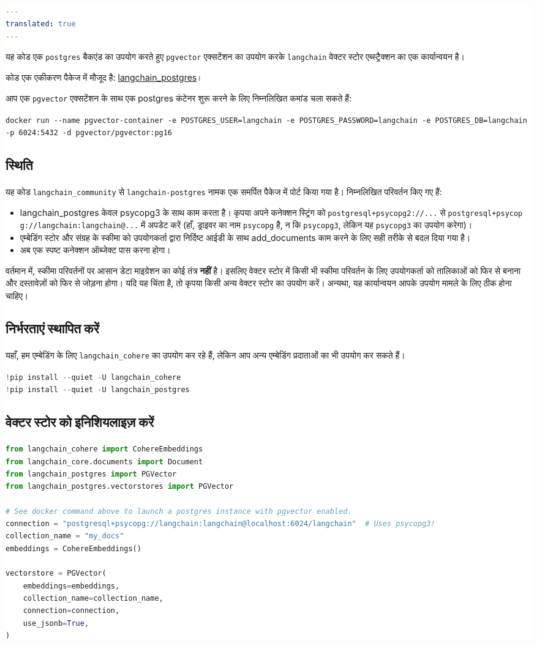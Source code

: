 ```yaml
---
translated: true
---
```


यह कोड एक `postgres` बैकएंड का उपयोग करते हुए `pgvector` एक्सटेंशन का उपयोग करके `langchain` वेक्टर स्टोर एब्स्ट्रैक्शन का एक कार्यान्वयन है।

कोड एक एकीकरण पैकेज में मौजूद है: [langchain_postgres](https://github.com/langchain-ai/langchain-postgres/)।

आप एक `pgvector` एक्सटेंशन के साथ एक postgres कंटेनर शुरू करने के लिए निम्नलिखित कमांड चला सकते हैं:

```shell
docker run --name pgvector-container -e POSTGRES_USER=langchain -e POSTGRES_PASSWORD=langchain -e POSTGRES_DB=langchain -p 6024:5432 -d pgvector/pgvector:pg16
```

## स्थिति

यह कोड `langchain_community` से `langchain-postgres` नामक एक समर्पित पैकेज में पोर्ट किया गया है। निम्नलिखित परिवर्तन किए गए हैं:

* langchain_postgres केवल psycopg3 के साथ काम करता है। कृपया अपने कनेक्शन स्ट्रिंग को `postgresql+psycopg2://...` से `postgresql+psycopg://langchain:langchain@...` में अपडेट करें (हाँ, ड्राइवर का नाम `psycopg` है, न कि `psycopg3`, लेकिन यह `psycopg3` का उपयोग करेगा)।
* एम्बेडिंग स्टोर और संग्रह के स्कीमा को उपयोगकर्ता द्वारा निर्दिष्ट आईडी के साथ add_documents काम करने के लिए सही तरीके से बदल दिया गया है।
* अब एक स्पष्ट कनेक्शन ऑब्जेक्ट पास करना होगा।

वर्तमान में, स्कीमा परिवर्तनों पर आसान डेटा माइग्रेशन का कोई तंत्र **नहीं** है। इसलिए वेक्टर स्टोर में किसी भी स्कीमा परिवर्तन के लिए उपयोगकर्ता को तालिकाओं को फिर से बनाना और दस्तावेज़ों को फिर से जोड़ना होगा।
यदि यह चिंता है, तो कृपया किसी अन्य वेक्टर स्टोर का उपयोग करें। अन्यथा, यह कार्यान्वयन आपके उपयोग मामले के लिए ठीक होना चाहिए।

## निर्भरताएं स्थापित करें

यहाँ, हम एम्बेडिंग के लिए `langchain_cohere` का उपयोग कर रहे हैं, लेकिन आप अन्य एम्बेडिंग प्रदाताओं का भी उपयोग कर सकते हैं।

```python
!pip install --quiet -U langchain_cohere
!pip install --quiet -U langchain_postgres
```

## वेक्टर स्टोर को इनिशियलाइज़ करें

```python
from langchain_cohere import CohereEmbeddings
from langchain_core.documents import Document
from langchain_postgres import PGVector
from langchain_postgres.vectorstores import PGVector

# See docker command above to launch a postgres instance with pgvector enabled.
connection = "postgresql+psycopg://langchain:langchain@localhost:6024/langchain"  # Uses psycopg3!
collection_name = "my_docs"
embeddings = CohereEmbeddings()

vectorstore = PGVector(
    embeddings=embeddings,
    collection_name=collection_name,
    connection=connection,
    use_jsonb=True,
)
```